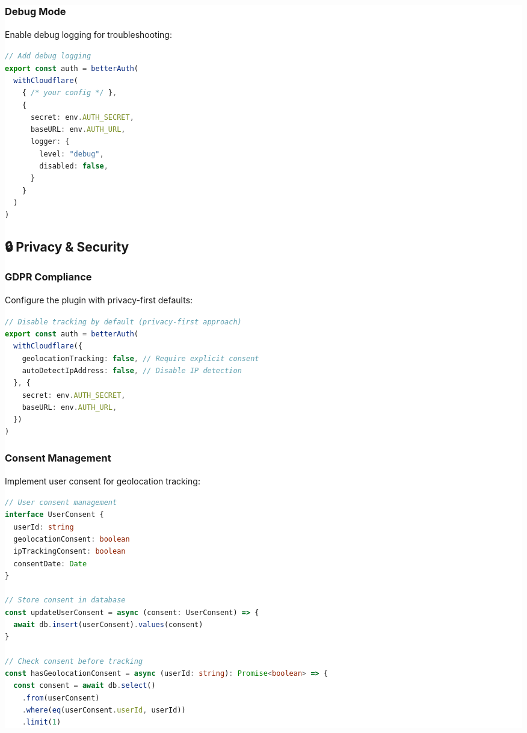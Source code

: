 ### Debug Mode

Enable debug logging for troubleshooting:

```typescript
// Add debug logging
export const auth = betterAuth(
  withCloudflare(
    { /* your config */ },
    {
      secret: env.AUTH_SECRET,
      baseURL: env.AUTH_URL,
      logger: {
        level: "debug",
        disabled: false,
      }
    }
  )
)
```

## 🔒 Privacy & Security

### GDPR Compliance

Configure the plugin with privacy-first defaults:

```typescript
// Disable tracking by default (privacy-first approach)
export const auth = betterAuth(
  withCloudflare({
    geolocationTracking: false, // Require explicit consent
    autoDetectIpAddress: false, // Disable IP detection
  }, {
    secret: env.AUTH_SECRET,
    baseURL: env.AUTH_URL,
  })
)
```

### Consent Management

Implement user consent for geolocation tracking:

```typescript
// User consent management
interface UserConsent {
  userId: string
  geolocationConsent: boolean
  ipTrackingConsent: boolean
  consentDate: Date
}

// Store consent in database
const updateUserConsent = async (consent: UserConsent) => {
  await db.insert(userConsent).values(consent)
}

// Check consent before tracking
const hasGeolocationConsent = async (userId: string): Promise<boolean> => {
  const consent = await db.select()
    .from(userConsent)
    .where(eq(userConsent.userId, userId))
    .limit(1)

```